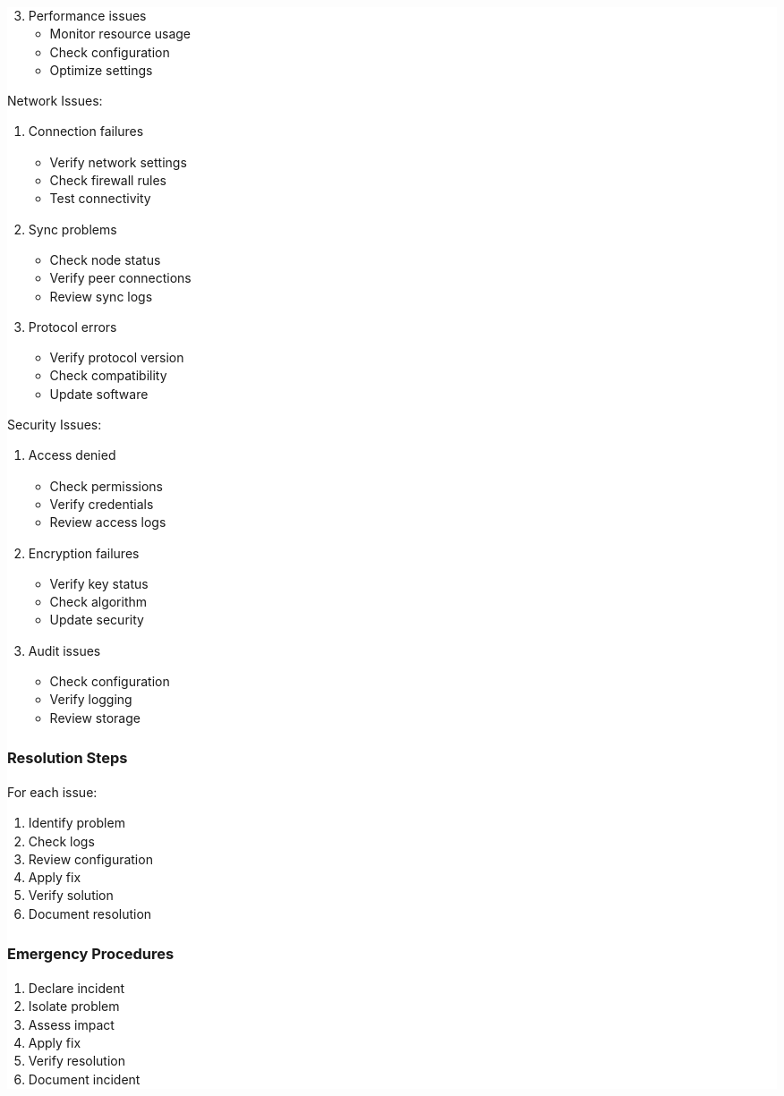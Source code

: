 3. Performance issues
   - Monitor resource usage
   - Check configuration
   - Optimize settings

Network Issues:
1. Connection failures
   - Verify network settings
   - Check firewall rules
   - Test connectivity

2. Sync problems
   - Check node status
   - Verify peer connections
   - Review sync logs

3. Protocol errors
   - Verify protocol version
   - Check compatibility
   - Update software

Security Issues:
1. Access denied
   - Check permissions
   - Verify credentials
   - Review access logs

2. Encryption failures
   - Verify key status
   - Check algorithm
   - Update security

3. Audit issues
   - Check configuration
   - Verify logging
   - Review storage

### Resolution Steps

For each issue:
1. Identify problem
2. Check logs
3. Review configuration
4. Apply fix
5. Verify solution
6. Document resolution

### Emergency Procedures

1. Declare incident
2. Isolate problem
3. Assess impact
4. Apply fix
5. Verify resolution
6. Document incident
